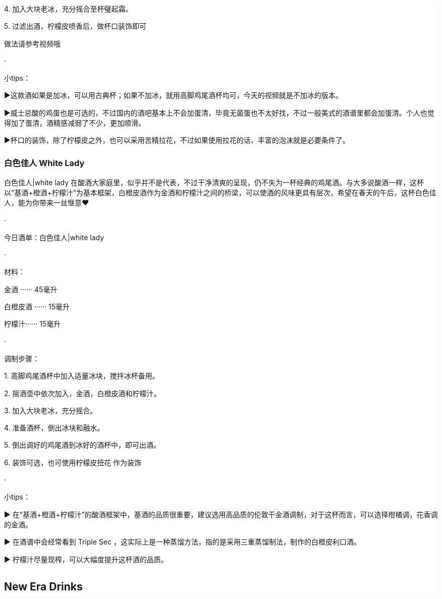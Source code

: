 4\. 加入大块老冰，充分摇合至杯璧起霜。

5\. 过滤出酒，柠檬皮喷香后，做杯口装饰即可

做法请参考视频哦

·

小tips：

▶️这款酒如果是加冰，可以用古典杯；如果不加冰，就用高脚鸡尾酒杯均可，今天的视频就是不加冰的版本。

▶️威士忌酸的鸡蛋也是可选的，不过国内的酒吧基本上不会加蛋清，毕竟无菌蛋也不太好找，不过一般美式的酒谱里都会加蛋清。个人也觉得加了蛋清，酒精感减弱了不少，更加顺滑。

▶️杯口的装饰，除了柠檬皮之外，也可以采用苦精拉花，不过如果使用拉花的话，丰富的泡沫就是必要条件了。

### 白色佳人 White Lady

白色佳人|white lady 在酸酒大家庭里，似乎并不是代表，不过干净清爽的呈现，仍不失为一杯经典的鸡尾酒。与大多说酸酒一样，这杯以“基酒+橙酒+柠檬汁”为基本框架，白橙皮酒作为金酒和柠檬汁之间的桥梁，可以使酒的风味更具有层次，希望在春天的午后，这杯白色佳人，能为你带来一丝惬意❤️

·

今日酒单：白色佳人|white lady

·

材料：

金酒 ······ 45毫升

白橙皮酒 ······ 15毫升

柠檬汁······ 15毫升

·

调制步骤：

1\. 高脚鸡尾酒杯中加入适量冰块，搅拌冰杯备用。

2\. 摇酒壶中依次加入，金酒，白橙皮酒和柠檬汁。

3\. 加入大块老冰，充分摇合。

4\. 准备酒杯，倒出冰块和融水。

5\. 倒出调好的鸡尾酒到冰好的酒杯中，即可出酒。

6\. 装饰可选，也可使用柠檬皮扭花 作为装饰

·

小tips：

▶️ 在“基酒+橙酒+柠檬汁”的酸酒框架中，基酒的品质很重要，建议选用高品质的伦敦干金酒调制，对于这杯而言，可以选择柑橘调，花香调的金酒。

▶️ 在酒谱中会经常看到 Triple Sec ，这实际上是一种蒸馏方法，指的是采用三重蒸馏制法，制作的白橙皮利口酒。

▶️ 柠檬汁尽量现榨，可以大幅度提升这杯酒的品质。

## New Era Drinks
